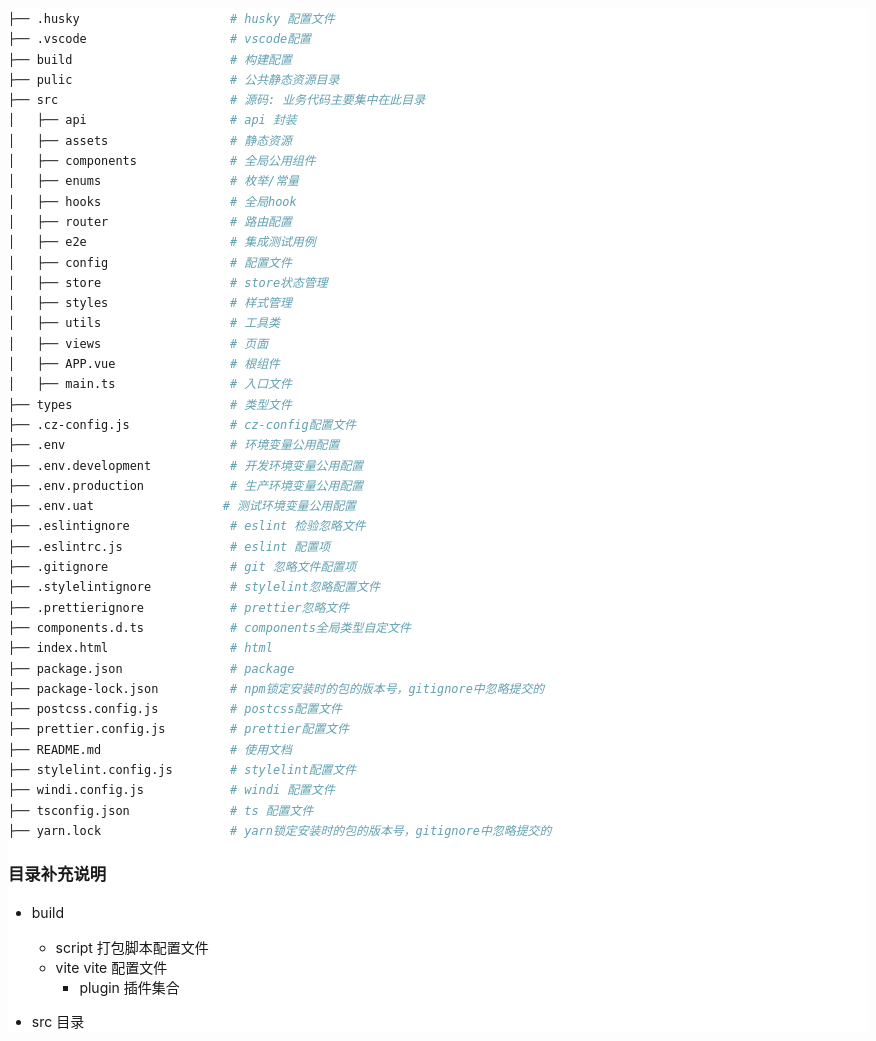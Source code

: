 ```bash
├── .husky                     # husky 配置文件
├── .vscode                    # vscode配置
├── build                      # 构建配置
├── pulic                      # 公共静态资源目录
├── src                        # 源码: 业务代码主要集中在此目录
│   ├── api                    # api 封装
│   ├── assets                 # 静态资源
│   ├── components             # 全局公用组件
│   ├── enums                  # 枚举/常量
│   ├── hooks                  # 全局hook
│   ├── router                 # 路由配置
│   ├── e2e                    # 集成测试用例
│   ├── config                 # 配置文件
│   ├── store                  # store状态管理
│   ├── styles                 # 样式管理
│   ├── utils                  # 工具类
│   ├── views                  # 页面
│   ├── APP.vue                # 根组件
│   ├── main.ts                # 入口文件
├── types                      # 类型文件
├── .cz-config.js              # cz-config配置文件
├── .env                       # 环境变量公用配置
├── .env.development           # 开发环境变量公用配置
├── .env.production            # 生产环境变量公用配置
├── .env.uat                  # 测试环境变量公用配置
├── .eslintignore              # eslint 检验忽略文件
├── .eslintrc.js               # eslint 配置项
├── .gitignore                 # git 忽略文件配置项
├── .stylelintignore           # stylelint忽略配置文件
├── .prettierignore            # prettier忽略文件
├── components.d.ts            # components全局类型自定文件
├── index.html                 # html
├── package.json               # package
├── package-lock.json          # npm锁定安装时的包的版本号，gitignore中忽略提交的
├── postcss.config.js          # postcss配置文件
├── prettier.config.js         # prettier配置文件
├── README.md                  # 使用文档
├── stylelint.config.js        # stylelint配置文件
├── windi.config.js            # windi 配置文件
├── tsconfig.json              # ts 配置文件
├── yarn.lock                  # yarn锁定安装时的包的版本号，gitignore中忽略提交的
```

### 目录补充说明

- build

  - script 打包脚本配置文件
  - vite vite 配置文件
    - plugin 插件集合

- src 目录
